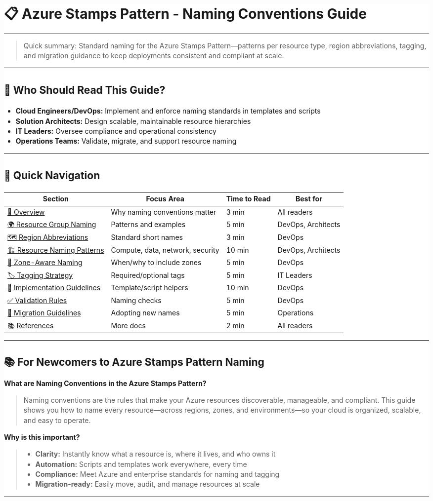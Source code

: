 
# 📋 Azure Stamps Pattern - Naming Conventions Guide

---

> Quick summary: Standard naming for the Azure Stamps Pattern—patterns per resource type, region abbreviations, tagging, and migration guidance to keep deployments consistent and compliant at scale.

---

## 👤 Who Should Read This Guide?

- **Cloud Engineers/DevOps:** Implement and enforce naming standards in templates and scripts
- **Solution Architects:** Design scalable, maintainable resource hierarchies
- **IT Leaders:** Oversee compliance and operational consistency
- **Operations Teams:** Validate, migrate, and support resource naming

---

## 🧭 Quick Navigation

| Section | Focus Area | Time to Read | Best for |
|---------|------------|--------------|----------|
| [🎯 Overview](#-overview) | Why naming conventions matter | 3 min | All readers |
| [🌍 Resource Group Naming](#-resource-group-naming) | Patterns and examples | 5 min | DevOps, Architects |
| [🗺️ Region Abbreviations](#-azure-region-abbreviations) | Standard short names | 3 min | DevOps |
| [🏗️ Resource Naming Patterns](#-resource-naming-patterns) | Compute, data, network, security | 10 min | DevOps, Architects |
| [🔄 Zone-Aware Naming](#-zone-aware-naming-considerations) | When/why to include zones | 5 min | DevOps |
| [🏷️ Tagging Strategy](#-tagging-strategy) | Required/optional tags | 5 min | IT Leaders |
| [📝 Implementation Guidelines](#-implementation-guidelines) | Template/script helpers | 10 min | DevOps |
| [✅ Validation Rules](#-validation-rules) | Naming checks | 5 min | DevOps |
| [🔧 Migration Guidelines](#-migration-guidelines) | Adopting new names | 5 min | Operations |
| [📚 References](#-references) | More docs | 2 min | All readers |

---

## 📚 For Newcomers to Azure Stamps Pattern Naming

**What are Naming Conventions in the Azure Stamps Pattern?**
> Naming conventions are the rules that make your Azure resources discoverable, manageable, and compliant. This guide shows you how to name every resource—across regions, zones, and environments—so your cloud is organized, scalable, and easy to operate.

**Why is this important?**
> - **Clarity:** Instantly know what a resource is, where it lives, and who owns it
> - **Automation:** Scripts and templates work everywhere, every time
> - **Compliance:** Meet Azure and enterprise standards for naming and tagging
> - **Migration-ready:** Easily move, audit, and manage resources at scale

---